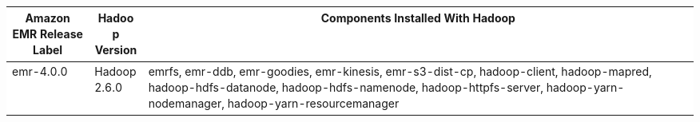 | Amazon EMR Release Label | Hadoop Version | Components Installed With Hadoop | 
| --- | --- | --- | 
| emr\-4\.0\.0 | Hadoop 2\.6\.0 | emrfs, emr\-ddb, emr\-goodies, emr\-kinesis, emr\-s3\-dist\-cp, hadoop\-client, hadoop\-mapred, hadoop\-hdfs\-datanode, hadoop\-hdfs\-namenode, hadoop\-httpfs\-server, hadoop\-yarn\-nodemanager, hadoop\-yarn\-resourcemanager | 